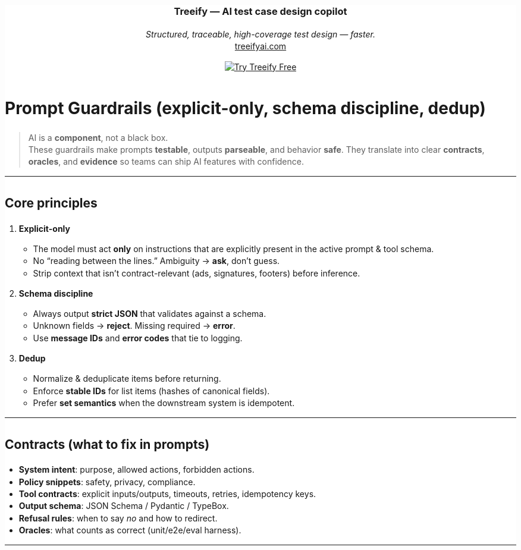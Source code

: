 
<p align="center">
  
  
</p>

<h3 align="center">Treeify — AI test case design copilot</h3>
<p align="center">
  <em>Structured, traceable, high-coverage test design — faster.</em><br>
  <a href="https://treeifyai.com">treeifyai.com</a>
</p>

<p align="center">
  <a href="https://treeifyai.com">
    <img alt="Try Treeify Free" src="https://img.shields.io/badge/Try%20Treeify%20Free-treeifyai.com-brightgreen?style=for-the-badge">
  </a>
</p>


# Prompt Guardrails (explicit-only, schema discipline, dedup)

> AI is a **component**, not a black box.  
> These guardrails make prompts **testable**, outputs **parseable**, and behavior **safe**. They translate into clear **contracts**, **oracles**, and **evidence** so teams can ship AI features with confidence.

---

## Core principles

1) **Explicit-only**  
   - The model must act **only** on instructions that are explicitly present in the active prompt & tool schema.  
   - No “reading between the lines.” Ambiguity → **ask**, don’t guess.  
   - Strip context that isn’t contract-relevant (ads, signatures, footers) before inference.

2) **Schema discipline**  
   - Always output **strict JSON** that validates against a schema.  
   - Unknown fields → **reject**. Missing required → **error**.  
   - Use **message IDs** and **error codes** that tie to logging.

3) **Dedup**  
   - Normalize & deduplicate items before returning.  
   - Enforce **stable IDs** for list items (hashes of canonical fields).  
   - Prefer **set semantics** when the downstream system is idempotent.

---

## Contracts (what to fix in prompts)

- **System intent**: purpose, allowed actions, forbidden actions.  
- **Policy snippets**: safety, privacy, compliance.  
- **Tool contracts**: explicit inputs/outputs, timeouts, retries, idempotency keys.  
- **Output schema**: JSON Schema / Pydantic / TypeBox.  
- **Refusal rules**: when to say *no* and how to redirect.  
- **Oracles**: what counts as correct (unit/e2e/eval harness).

---